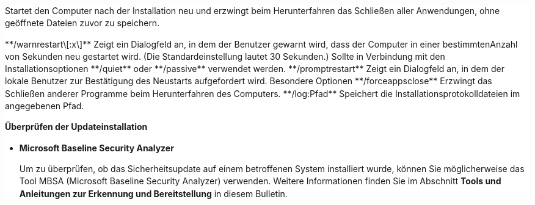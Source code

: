 Startet den Computer nach der Installation neu und erzwingt beim Herunterfahren das Schließen aller Anwendungen, ohne geöffnete Dateien zuvor zu speichern.
</td>
</tr>
<tr class="alternateRow">
<td style="border:1px solid black;">
**/warnrestart\[:x\]**
</td>
<td style="border:1px solid black;">
Zeigt ein Dialogfeld an, in dem der Benutzer gewarnt wird, dass der Computer in einer bestimmtenAnzahl von Sekunden neu gestartet wird. (Die Standardeinstellung lautet 30 Sekunden.) Sollte in Verbindung mit den Installationsoptionen **/quiet** oder **/passive** verwendet werden.
</td>
</tr>
<tr>
<td style="border:1px solid black;">
**/promptrestart**
</td>
<td style="border:1px solid black;">
Zeigt ein Dialogfeld an, in dem der lokale Benutzer zur Bestätigung des Neustarts aufgefordert wird.
</td>
</tr>
<tr>
<th colspan="2" style="border:1px solid black;">
Besondere Optionen
</th>
</tr>
<tr class="alternateRow">
<td style="border:1px solid black;">
**/forceappsclose**
</td>
<td style="border:1px solid black;">
Erzwingt das Schließen anderer Programme beim Herunterfahren des Computers.
</td>
</tr>
<tr>
<td style="border:1px solid black;">
**/log:Pfad**
</td>
<td style="border:1px solid black;">
Speichert die Installationsprotokolldateien im angegebenen Pfad.
</td>
</tr>
</table>
 
**Überprüfen der Updateinstallation**

-   **Microsoft Baseline Security Analyzer**

    Um zu überprüfen, ob das Sicherheitsupdate auf einem betroffenen System installiert wurde, können Sie möglicherweise das Tool MBSA (Microsoft Baseline Security Analyzer) verwenden. Weitere Informationen finden Sie im Abschnitt **Tools und Anleitungen zur Erkennung und Bereitstellung** in diesem Bulletin.
